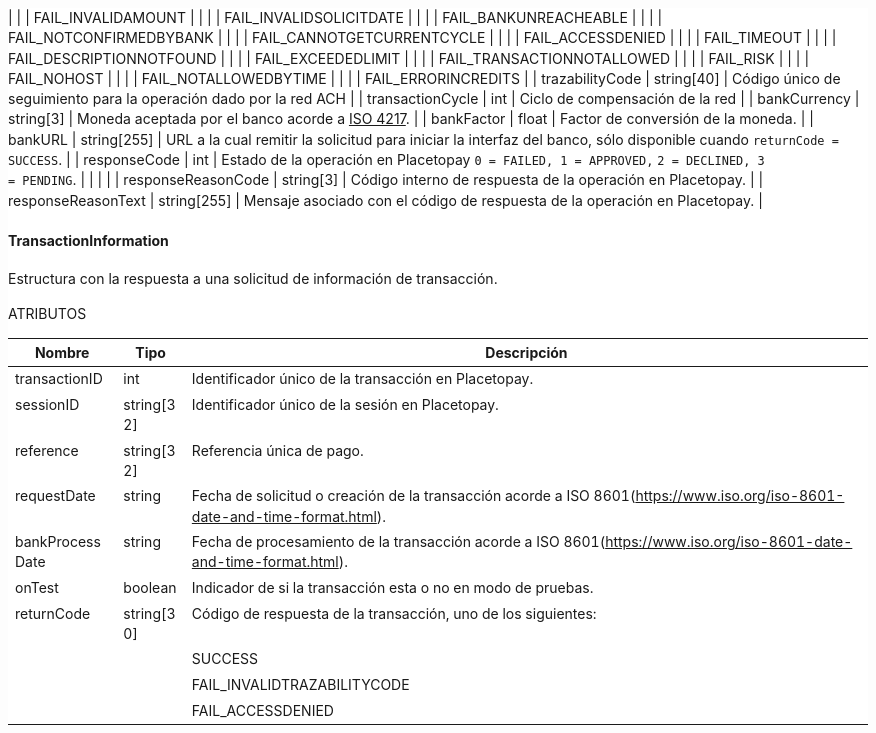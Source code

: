 |                    |             | FAIL_INVALIDAMOUNT                                                         |
|                    |             | FAIL_INVALIDSOLICITDATE                                                    |
|                    |             | FAIL_BANKUNREACHEABLE                                                      |
|                    |             | FAIL_NOTCONFIRMEDBYBANK                                                    |
|                    |             | FAIL_CANNOTGETCURRENTCYCLE                                                 |
|                    |             | FAIL_ACCESSDENIED                                                          |
|                    |             | FAIL_TIMEOUT                                                               |
|                    |             | FAIL_DESCRIPTIONNOTFOUND                                                   |
|                    |             | FAIL_EXCEEDEDLIMIT                                                         |
|                    |             | FAIL_TRANSACTIONNOTALLOWED                                                 |
|                    |             | FAIL_RISK                                                                  |
|                    |             | FAIL_NOHOST                                                                |
|                    |             | FAIL_NOTALLOWEDBYTIME                                                      |
|                    |             | FAIL_ERRORINCREDITS                                                        |
| trazabilityCode    | string[40]  | Código único de seguimiento para la operación dado por la red ACH          |
| transactionCycle   | int         | Ciclo de compensación de la red                                            |
| bankCurrency       | string[3]   | Moneda aceptada por el banco acorde a [ISO 4217](https://es.wikipedia.org/wiki/ISO_4217). |
| bankFactor         | float       | Factor de conversión de la moneda.                                         |
| bankURL            | string[255] | URL a la cual remitir la solicitud para iniciar la interfaz del banco, sólo disponible cuando <code>returnCode = SUCCESS</code>. |
| responseCode       | int         | Estado de la operación en Placetopay  <code>0 = FAILED, 1 = APPROVED,</code> <code>2 = DECLINED, 3 = PENDING</code>. |
|                    |             |
| responseReasonCode | string[3]   | Código interno de respuesta de la operación en Placetopay.                 |
| responseReasonText | string[255] | Mensaje asociado con el código de respuesta de la operación en Placetopay. |

#### TransactionInformation

Estructura con la respuesta a una solicitud de información de transacción.

ATRIBUTOS

| Nombre             | Tipo        | Descripción                                                                                                                |
|--------------------|-------------|----------------------------------------------------------------------------------------------------------------------------|
| transactionID      | int         | Identificador único de la transacción en Placetopay.                                                                       |
| sessionID          | string[32]  | Identificador único de la sesión en Placetopay.                                                                            |
| reference          | string[32]  | Referencia única de pago.                                                                                                  |
| requestDate        | string      | Fecha de solicitud o creación de la transacción acorde a ISO 8601(https://www.iso.org/iso-8601-date-and-time-format.html). |
| bankProcessDate    | string      | Fecha de procesamiento de la transacción acorde a ISO 8601(https://www.iso.org/iso-8601-date-and-time-format.html).        |
| onTest             | boolean     | Indicador de si la transacción esta o no en modo de pruebas.                                                               |
| returnCode         | string[30]  | Código de respuesta de la transacción, uno de los siguientes:                                                              |
|                    |             | SUCCESS                                                                                                                    |
|                    |             | FAIL_INVALIDTRAZABILITYCODE                                                                                                |
|                    |             | FAIL_ACCESSDENIED                                                                                                          |